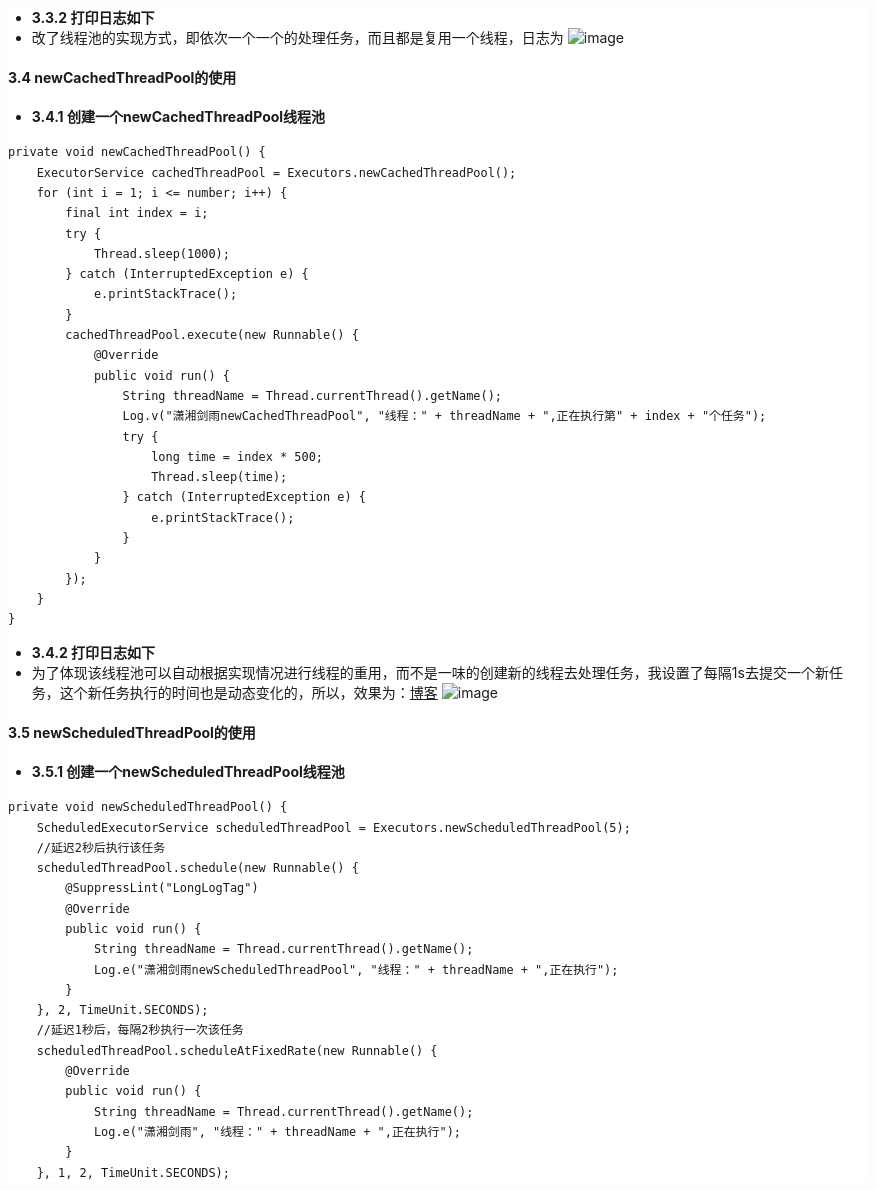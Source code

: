 - **3.3.2 打印日志如下**
- 改了线程池的实现方式，即依次一个一个的处理任务，而且都是复用一个线程，日志为
![image](https://upload-images.jianshu.io/upload_images/4432347-5ad122ee9d55f409.png?imageMogr2/auto-orient/strip%7CimageView2/2/w/1240)



#### 3.4 newCachedThreadPool的使用
- **3.4.1 创建一个newCachedThreadPool线程池**

``` 
private void newCachedThreadPool() {
    ExecutorService cachedThreadPool = Executors.newCachedThreadPool();
    for (int i = 1; i <= number; i++) {
        final int index = i;
        try {
            Thread.sleep(1000);
        } catch (InterruptedException e) {
            e.printStackTrace();
        }
        cachedThreadPool.execute(new Runnable() {
            @Override
            public void run() {
                String threadName = Thread.currentThread().getName();
                Log.v("潇湘剑雨newCachedThreadPool", "线程：" + threadName + ",正在执行第" + index + "个任务");
                try {
                    long time = index * 500;
                    Thread.sleep(time);
                } catch (InterruptedException e) {
                    e.printStackTrace();
                }
            }
        });
    }
}
``` 


- **3.4.2 打印日志如下**
- 为了体现该线程池可以自动根据实现情况进行线程的重用，而不是一味的创建新的线程去处理任务，我设置了每隔1s去提交一个新任务，这个新任务执行的时间也是动态变化的，所以，效果为：[博客](https://github.com/yangchong211/YCBlogs)
![image](https://upload-images.jianshu.io/upload_images/4432347-54da4f08327cca18.png?imageMogr2/auto-orient/strip%7CimageView2/2/w/1240)


#### 3.5 newScheduledThreadPool的使用
- **3.5.1 创建一个newScheduledThreadPool线程池**

``` 
private void newScheduledThreadPool() {
    ScheduledExecutorService scheduledThreadPool = Executors.newScheduledThreadPool(5);
    //延迟2秒后执行该任务
    scheduledThreadPool.schedule(new Runnable() {
        @SuppressLint("LongLogTag")
        @Override
        public void run() {
            String threadName = Thread.currentThread().getName();
            Log.e("潇湘剑雨newScheduledThreadPool", "线程：" + threadName + ",正在执行");
        }
    }, 2, TimeUnit.SECONDS);
    //延迟1秒后，每隔2秒执行一次该任务
    scheduledThreadPool.scheduleAtFixedRate(new Runnable() {
        @Override
        public void run() {
            String threadName = Thread.currentThread().getName();
            Log.e("潇湘剑雨", "线程：" + threadName + ",正在执行");
        }
    }, 1, 2, TimeUnit.SECONDS);
```